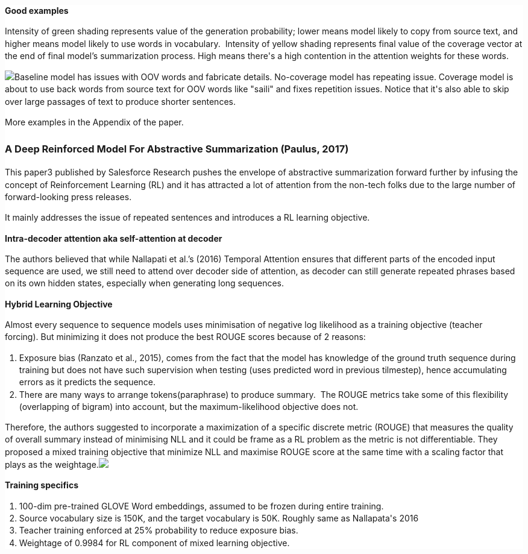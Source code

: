**Good examples**

Intensity of green shading represents value of the generation probability; lower means model likely to copy from source text, and higher means model likely to use words in vocabulary.  Intensity of yellow shading represents final value of the coverage vector at the end of final model’s summarization process. High means there's a high contention in the attention weights for these words.

[![](/post_images/Screen-Shot-2019-01-17-at-10.11.49-AM-254x300.png)](http://gator4205.temp.domains/~datageeko/wp-content/uploads/2019/01/Screen-Shot-2019-01-17-at-10.11.49-AM.png)Baseline model has issues with OOV words and fabricate details. No-coverage model has repeating issue. Coverage model is about to use back words from source text for OOV words like "saili" and fixes repetition issues. Notice that it's also able to skip over large passages of text to produce shorter sentences.

More examples in the Appendix of the paper.

### A Deep Reinforced Model For Abstractive Summarization (Paulus, 2017)

This paper3 published by Salesforce Research pushes the envelope of abstractive summarization forward further by infusing the concept of Reinforcement Learning (RL) and it has attracted a lot of attention from the non-tech folks due to the large number of forward-looking press releases.

It mainly addresses the issue of repeated sentences and introduces a RL learning objective.

**Intra-decoder attention aka self-attention at decoder**

The authors believed that while Nallapati et al.’s (2016) Temporal Attention ensures that different parts of the encoded input sequence are used, we still need to attend over decoder side of attention, as decoder can still generate repeated phrases based on its own hidden states, especially when generating long sequences.

**Hybrid Learning Objective**

Almost every sequence to sequence models uses minimisation of negative log likelihood as a training objective (teacher forcing). But minimizing it does not produce the best ROUGE scores because of 2 reasons:

1. Exposure bias (Ranzato et al., 2015), comes from the fact that the model has knowledge of the ground truth sequence during training but does not have such supervision when testing (uses predicted word in previous tilmestep), hence accumulating errors as it predicts the sequence.
2. There are many ways to arrange tokens(paraphrase) to produce summary.  The ROUGE metrics take some of this flexibility (overlapping of bigram) into account, but the maximum-likelihood objective does not.

Therefore, the authors suggested to incorporate a maximization of a specific discrete metric (ROUGE) that measures the quality of overall summary instead of minimising NLL and it could be frame as a RL problem as the metric is not differentiable. They proposed a mixed training objective that minimize NLL and maximise ROUGE score at the same time with a scaling factor that plays as the weightage.![](/post_images/Screen-Shot-2019-01-17-at-1.12.33-PM-1-300x55.png)

**Training specifics**

1. 100-dim pre-trained GLOVE Word embeddings, assumed to be frozen during entire training.
2. Source vocabulary size is 150K, and the target vocabulary is 50K. Roughly same as Nallapata's 2016
3. Teacher training enforced at 25% probability to reduce exposure bias.
4. Weightage of 0.9984 for RL component of mixed learning objective.
